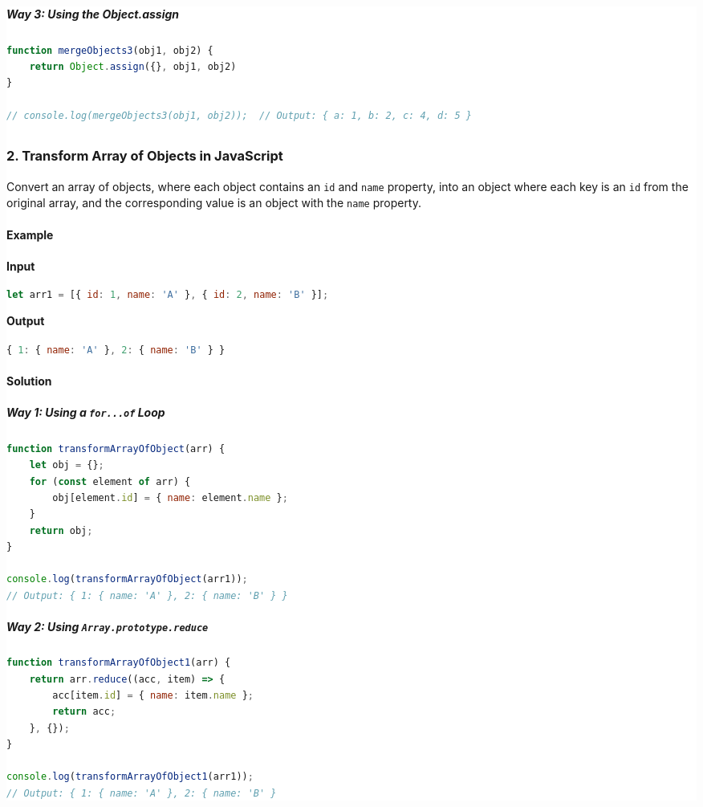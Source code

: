 ##### Way 3: Using the Object.assign

```javascript
function mergeObjects3(obj1, obj2) {
    return Object.assign({}, obj1, obj2)
}

// console.log(mergeObjects3(obj1, obj2));  // Output: { a: 1, b: 2, c: 4, d: 5 }
```


##

### 2. Transform Array of Objects in JavaScript

Convert an array of objects, where each object contains an `id` and `name` property, into an object where each key is an `id` from the original array, and the corresponding value is an object with the `name` property.

#### Example

**Input**

```javascript
let arr1 = [{ id: 1, name: 'A' }, { id: 2, name: 'B' }];
```

**Output**

```javascript
{ 1: { name: 'A' }, 2: { name: 'B' } }
```

#### Solution

##### Way 1: Using a `for...of` Loop

```javascript
function transformArrayOfObject(arr) {
    let obj = {};
    for (const element of arr) {
        obj[element.id] = { name: element.name };
    }
    return obj;
}

console.log(transformArrayOfObject(arr1)); 
// Output: { 1: { name: 'A' }, 2: { name: 'B' } }
```

##### Way 2: Using `Array.prototype.reduce`

```javascript
function transformArrayOfObject1(arr) {
    return arr.reduce((acc, item) => {
        acc[item.id] = { name: item.name };
        return acc;
    }, {});
}

console.log(transformArrayOfObject1(arr1)); 
// Output: { 1: { name: 'A' }, 2: { name: 'B' }
```
